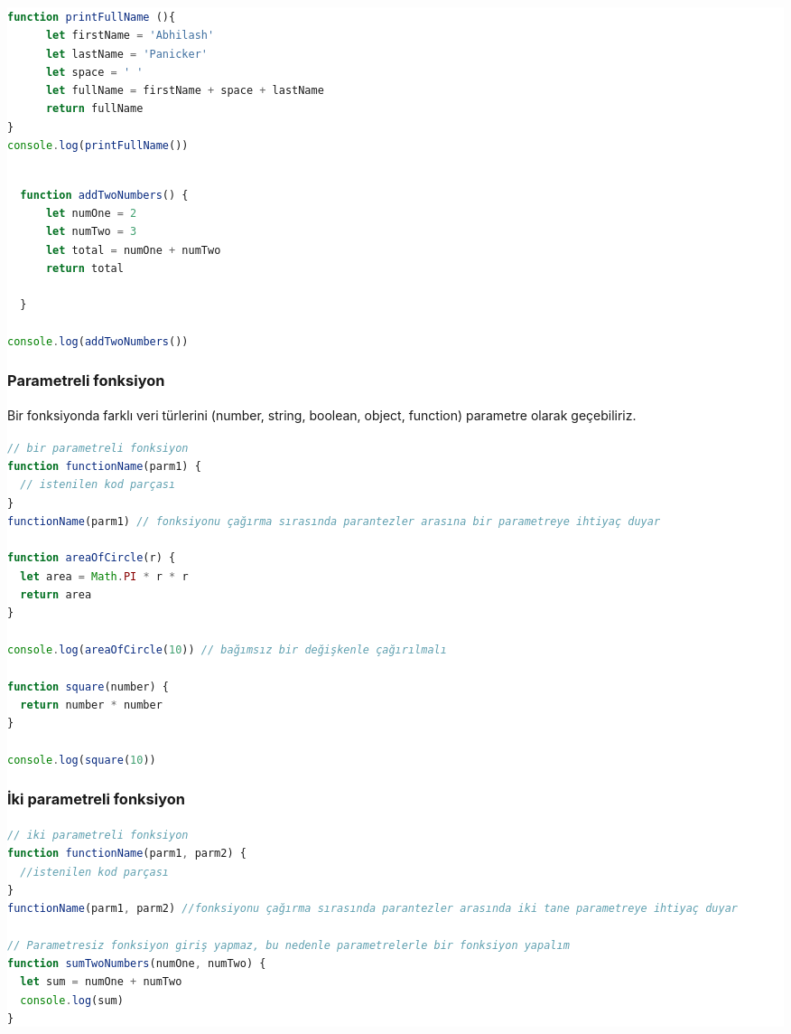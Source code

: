 ```js
function printFullName (){
      let firstName = 'Abhilash'
      let lastName = 'Panicker'
      let space = ' '
      let fullName = firstName + space + lastName
      return fullName
}
console.log(printFullName())
```

```js

  function addTwoNumbers() {
      let numOne = 2
      let numTwo = 3
      let total = numOne + numTwo
      return total

  }

console.log(addTwoNumbers())
```

### Parametreli fonksiyon

Bir fonksiyonda farklı veri türlerini (number, string, boolean, object, function) parametre olarak geçebiliriz. 

```js
// bir parametreli fonksiyon
function functionName(parm1) {
  // istenilen kod parçası
}
functionName(parm1) // fonksiyonu çağırma sırasında parantezler arasına bir parametreye ihtiyaç duyar

function areaOfCircle(r) {
  let area = Math.PI * r * r
  return area
}

console.log(areaOfCircle(10)) // bağımsız bir değişkenle çağırılmalı

function square(number) {
  return number * number
}

console.log(square(10))
```

### İki parametreli fonksiyon

```js
// iki parametreli fonksiyon
function functionName(parm1, parm2) {
  //istenilen kod parçası
}
functionName(parm1, parm2) //fonksiyonu çağırma sırasında parantezler arasında iki tane parametreye ihtiyaç duyar

// Parametresiz fonksiyon giriş yapmaz, bu nedenle parametrelerle bir fonksiyon yapalım
function sumTwoNumbers(numOne, numTwo) {
  let sum = numOne + numTwo
  console.log(sum)
}
```